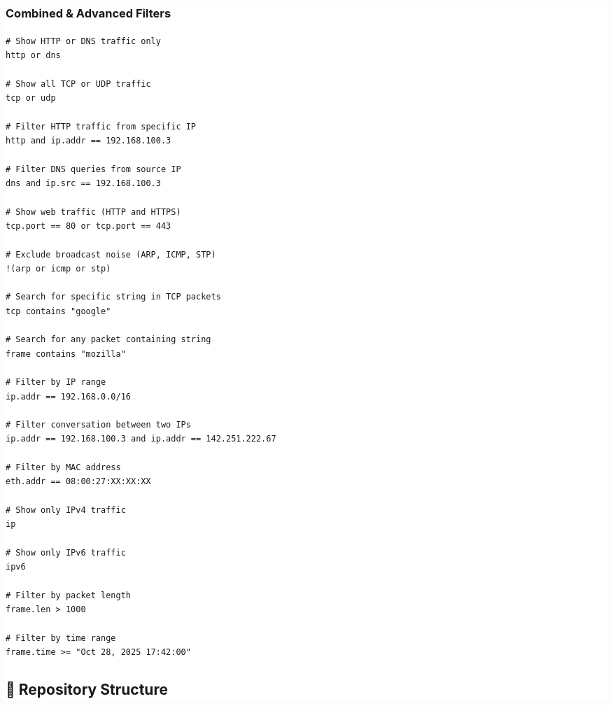 ### Combined & Advanced Filters

```
# Show HTTP or DNS traffic only
http or dns

# Show all TCP or UDP traffic
tcp or udp

# Filter HTTP traffic from specific IP
http and ip.addr == 192.168.100.3

# Filter DNS queries from source IP
dns and ip.src == 192.168.100.3

# Show web traffic (HTTP and HTTPS)
tcp.port == 80 or tcp.port == 443

# Exclude broadcast noise (ARP, ICMP, STP)
!(arp or icmp or stp)

# Search for specific string in TCP packets
tcp contains "google"

# Search for any packet containing string
frame contains "mozilla"

# Filter by IP range
ip.addr == 192.168.0.0/16

# Filter conversation between two IPs
ip.addr == 192.168.100.3 and ip.addr == 142.251.222.67

# Filter by MAC address
eth.addr == 08:00:27:XX:XX:XX

# Show only IPv4 traffic
ip

# Show only IPv6 traffic
ipv6

# Filter by packet length
frame.len > 1000

# Filter by time range
frame.time >= "Oct 28, 2025 17:42:00"
```

## 📁 Repository Structure
